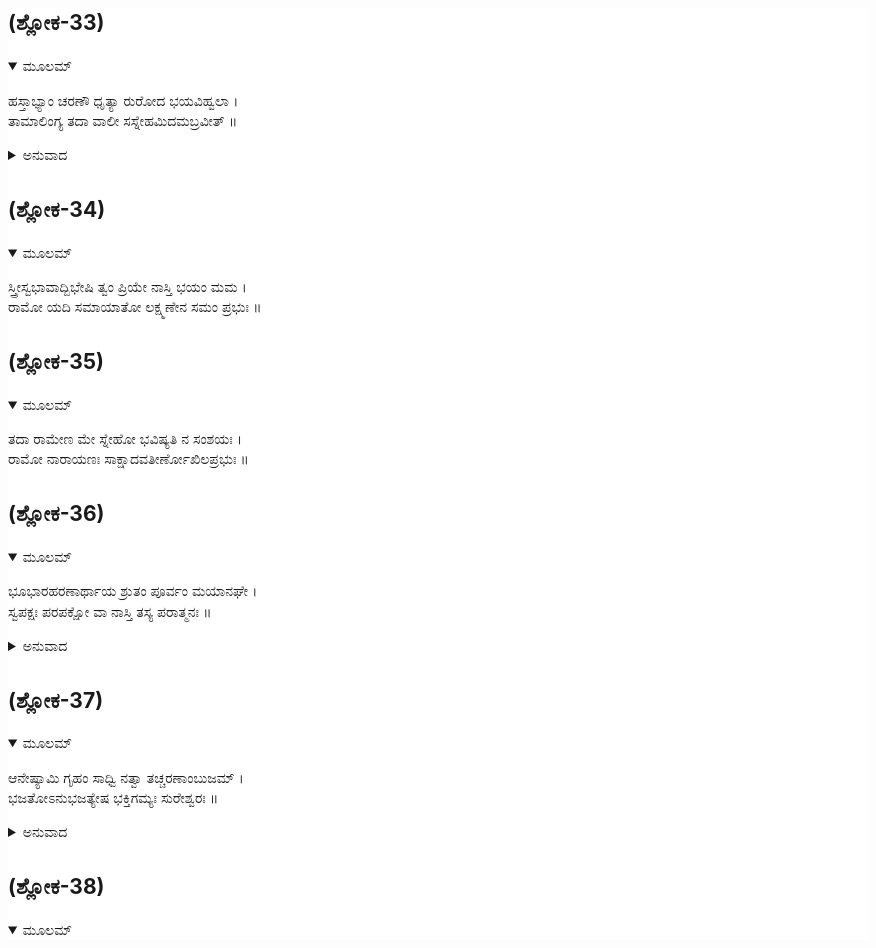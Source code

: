 ## (ಶ್ಲೋಕ-33)


<details open><summary>ಮೂಲಮ್</summary>

ಹಸ್ತಾಭ್ಯಾಂ ಚರಣೌ ಧೃತ್ಯಾ ರುರೋದ ಭಯವಿಹ್ವಲಾ ।  
ತಾಮಾಲಿಂಗ್ಯ ತದಾ ವಾಲೀ ಸಸ್ನೇಹಮಿದಮಬ್ರವೀತ್ ॥
</details>

<details><summary>ಅನುವಾದ</summary></details>

## (ಶ್ಲೋಕ-34)


<details open><summary>ಮೂಲಮ್</summary>

ಸ್ತ್ರೀಸ್ವಭಾವಾದ್ಬಿಭೇಷಿ ತ್ವಂ ಪ್ರಿಯೇ ನಾಸ್ತಿ ಭಯಂ ಮಮ ।  
ರಾಮೋ ಯದಿ ಸಮಾಯಾತೋ ಲಕ್ಷ್ಮಣೇನ ಸಮಂ ಪ್ರಭುಃ ॥
</details>

## (ಶ್ಲೋಕ-35)


<details open><summary>ಮೂಲಮ್</summary>

ತದಾ ರಾಮೇಣ ಮೇ ಸ್ನೇಹೋ ಭವಿಷ್ಯತಿ ನ ಸಂಶಯಃ ।  
ರಾಮೋ ನಾರಾಯಣಃ ಸಾಕ್ಷಾದವತೀರ್ಣೋಖಿಲಪ್ರಭುಃ ॥
</details>

## (ಶ್ಲೋಕ-36)


<details open><summary>ಮೂಲಮ್</summary>

ಭೂಭಾರಹರಣಾರ್ಥಾಯ ಶ್ರುತಂ ಪೂರ್ವಂ ಮಯಾನಘೇ ।  
ಸ್ವಪಕ್ಷಃ ಪರಪಕ್ಷೋ ವಾ ನಾಸ್ತಿ ತಸ್ಯ ಪರಾತ್ಮನಃ ॥
</details>

<details><summary>ಅನುವಾದ</summary></details>

## (ಶ್ಲೋಕ-37)


<details open><summary>ಮೂಲಮ್</summary>

ಆನೇಷ್ಯಾಮಿ ಗೃಹಂ ಸಾಧ್ವಿ ನತ್ವಾ ತಚ್ಚರಣಾಂಬುಜಮ್ ।  
ಭಜತೋಽನುಭಜತ್ಯೇಷ ಭಕ್ತಿಗಮ್ಯಃ ಸುರೇಶ್ವರಃ ॥
</details>

<details><summary>ಅನುವಾದ</summary></details>

## (ಶ್ಲೋಕ-38)


<details open><summary>ಮೂಲಮ್</summary>
